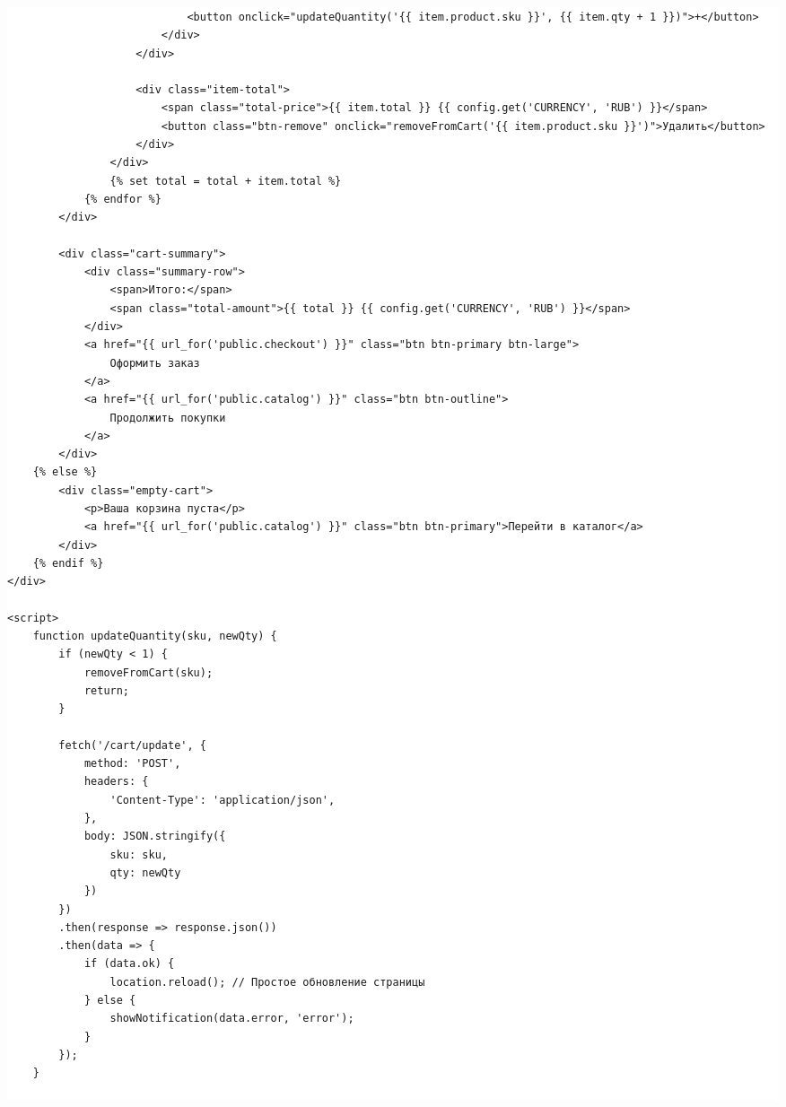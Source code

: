 ```
                            <button onclick="updateQuantity('{{ item.product.sku }}', {{ item.qty + 1 }})">+</button>
                        </div>
                    </div>
                    
                    <div class="item-total">
                        <span class="total-price">{{ item.total }} {{ config.get('CURRENCY', 'RUB') }}</span>
                        <button class="btn-remove" onclick="removeFromCart('{{ item.product.sku }}')">Удалить</button>
                    </div>
                </div>
                {% set total = total + item.total %}
            {% endfor %}
        </div>
        
        <div class="cart-summary">
            <div class="summary-row">
                <span>Итого:</span>
                <span class="total-amount">{{ total }} {{ config.get('CURRENCY', 'RUB') }}</span>
            </div>
            <a href="{{ url_for('public.checkout') }}" class="btn btn-primary btn-large">
                Оформить заказ
            </a>
            <a href="{{ url_for('public.catalog') }}" class="btn btn-outline">
                Продолжить покупки
            </a>
        </div>
    {% else %}
        <div class="empty-cart">
            <p>Ваша корзина пуста</p>
            <a href="{{ url_for('public.catalog') }}" class="btn btn-primary">Перейти в каталог</a>
        </div>
    {% endif %}
</div>

<script>
    function updateQuantity(sku, newQty) {
        if (newQty < 1) {
            removeFromCart(sku);
            return;
        }
        
        fetch('/cart/update', {
            method: 'POST',
            headers: {
                'Content-Type': 'application/json',
            },
            body: JSON.stringify({
                sku: sku,
                qty: newQty
            })
        })
        .then(response => response.json())
        .then(data => {
            if (data.ok) {
                location.reload(); // Простое обновление страницы
            } else {
                showNotification(data.error, 'error');
            }
        });
    }
    
```